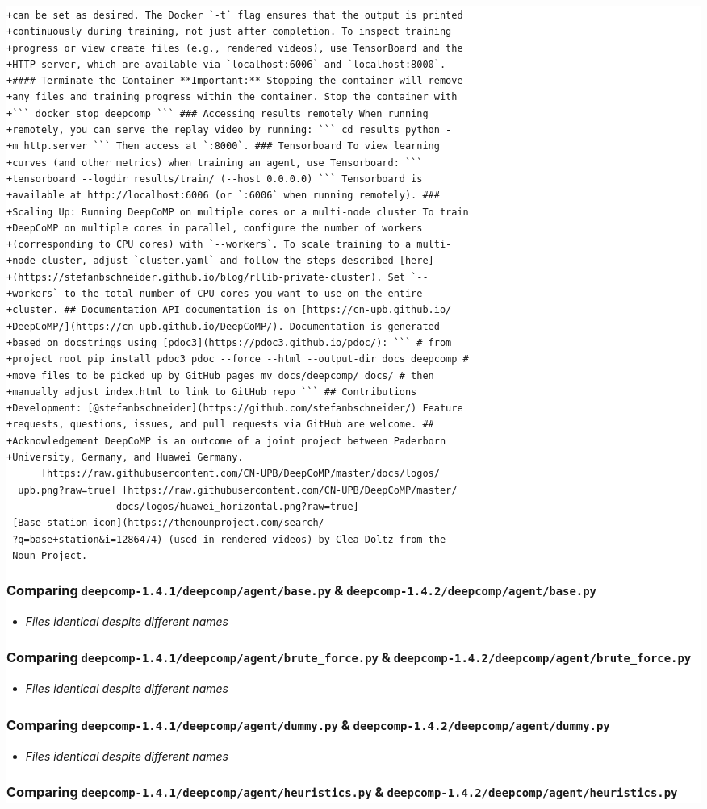 ```
+can be set as desired. The Docker `-t` flag ensures that the output is printed
+continuously during training, not just after completion. To inspect training
+progress or view create files (e.g., rendered videos), use TensorBoard and the
+HTTP server, which are available via `localhost:6006` and `localhost:8000`.
+#### Terminate the Container **Important:** Stopping the container will remove
+any files and training progress within the container. Stop the container with
+``` docker stop deepcomp ``` ### Accessing results remotely When running
+remotely, you can serve the replay video by running: ``` cd results python -
+m http.server ``` Then access at `:8000`. ### Tensorboard To view learning
+curves (and other metrics) when training an agent, use Tensorboard: ```
+tensorboard --logdir results/train/ (--host 0.0.0.0) ``` Tensorboard is
+available at http://localhost:6006 (or `:6006` when running remotely). ###
+Scaling Up: Running DeepCoMP on multiple cores or a multi-node cluster To train
+DeepCoMP on multiple cores in parallel, configure the number of workers
+(corresponding to CPU cores) with `--workers`. To scale training to a multi-
+node cluster, adjust `cluster.yaml` and follow the steps described [here]
+(https://stefanbschneider.github.io/blog/rllib-private-cluster). Set `--
+workers` to the total number of CPU cores you want to use on the entire
+cluster. ## Documentation API documentation is on [https://cn-upb.github.io/
+DeepCoMP/](https://cn-upb.github.io/DeepCoMP/). Documentation is generated
+based on docstrings using [pdoc3](https://pdoc3.github.io/pdoc/): ``` # from
+project root pip install pdoc3 pdoc --force --html --output-dir docs deepcomp #
+move files to be picked up by GitHub pages mv docs/deepcomp/ docs/ # then
+manually adjust index.html to link to GitHub repo ``` ## Contributions
+Development: [@stefanbschneider](https://github.com/stefanbschneider/) Feature
+requests, questions, issues, and pull requests via GitHub are welcome. ##
+Acknowledgement DeepCoMP is an outcome of a joint project between Paderborn
+University, Germany, and Huawei Germany.
      [https://raw.githubusercontent.com/CN-UPB/DeepCoMP/master/docs/logos/
  upb.png?raw=true] [https://raw.githubusercontent.com/CN-UPB/DeepCoMP/master/
                   docs/logos/huawei_horizontal.png?raw=true]
 [Base station icon](https://thenounproject.com/search/
 ?q=base+station&i=1286474) (used in rendered videos) by Clea Doltz from the
 Noun Project.
```

### Comparing `deepcomp-1.4.1/deepcomp/agent/base.py` & `deepcomp-1.4.2/deepcomp/agent/base.py`

 * *Files identical despite different names*

### Comparing `deepcomp-1.4.1/deepcomp/agent/brute_force.py` & `deepcomp-1.4.2/deepcomp/agent/brute_force.py`

 * *Files identical despite different names*

### Comparing `deepcomp-1.4.1/deepcomp/agent/dummy.py` & `deepcomp-1.4.2/deepcomp/agent/dummy.py`

 * *Files identical despite different names*

### Comparing `deepcomp-1.4.1/deepcomp/agent/heuristics.py` & `deepcomp-1.4.2/deepcomp/agent/heuristics.py`
